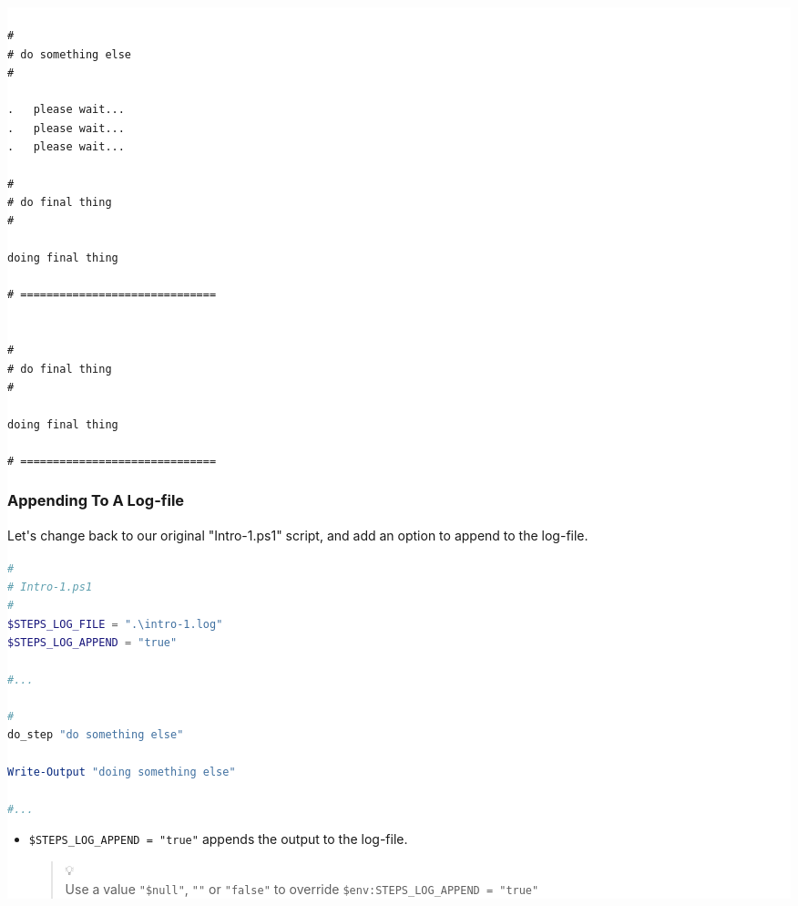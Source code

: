```text

#
# do something else
#

.   please wait...
.   please wait...
.   please wait...

#
# do final thing
#

doing final thing

# ==============================


#
# do final thing
#

doing final thing

# ==============================
```

### Appending To A Log-file

Let's change back to our original "Intro-1.ps1" script, and add an option to append to the log-file.

```powershell
#
# Intro-1.ps1
#
$STEPS_LOG_FILE = ".\intro-1.log"
$STEPS_LOG_APPEND = "true"

#...

#
do_step "do something else"

Write-Output "doing something else"

#...
```

- `$STEPS_LOG_APPEND = "true"` appends the output to the log-file.

  > :bulb:  
  > Use a value `"$null"`, `""` or `"false"` to override `$env:STEPS_LOG_APPEND = "true"`

